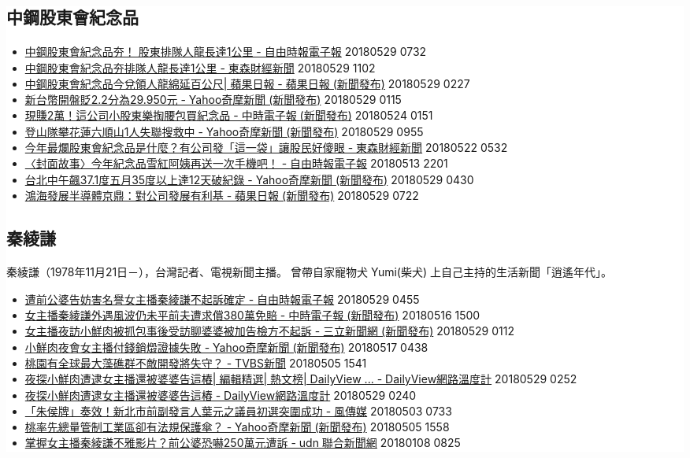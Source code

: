 ## 中鋼股東會紀念品


- [中鋼股東會紀念品夯！ 股東排隊人龍長達1公里 - 自由時報電子報](http://news.ltn.com.tw/news/business/breakingnews/2441029 "中鋼股東會紀念品夯！ 股東排隊人龍長達1公里 - 自由時報電子報") 20180529 0732
- [中鋼股東會紀念品夯排隊人龍長達1公里 - 東森財經新聞](https://fnc.ebc.net.tw/FncNews/Content/39284 "中鋼股東會紀念品夯排隊人龍長達1公里 - 東森財經新聞") 20180529 1102
- [中鋼股東會紀念品今兌領人龍綿延百公尺| 蘋果日報 - 蘋果日報 (新聞發布)](https://tw.appledaily.com/new/realtime/20180529/1362955/ "中鋼股東會紀念品今兌領人龍綿延百公尺| 蘋果日報 - 蘋果日報 (新聞發布)") 20180529 0227
- [新台幣開盤貶2.2分為29.950元 - Yahoo奇摩新聞 (新聞發布)](https://tw.news.yahoo.com/%E6%96%B0%E5%8F%B0%E5%B9%A3%E9%96%8B%E7%9B%A4%E8%B2%B62-2%E5%88%86-%E7%82%BA29-950%E5%85%83-010421208.html "新台幣開盤貶2.2分為29.950元 - Yahoo奇摩新聞 (新聞發布)") 20180529 0115
- [現賺2萬！這公司小股東樂掏腰包買紀念品 - 中時電子報 (新聞發布)](http://www.chinatimes.com/realtimenews/20180524001461-260410 "現賺2萬！這公司小股東樂掏腰包買紀念品 - 中時電子報 (新聞發布)") 20180524 0151
- [登山隊攀花蓮六順山1人失聯搜救中 - Yahoo奇摩新聞 (新聞發布)](https://tw.news.yahoo.com/%E7%99%BB%E5%B1%B1%E9%9A%8A%E6%94%80%E8%8A%B1%E8%93%AE%E5%85%AD%E9%A0%86%E5%B1%B1-1%E4%BA%BA%E5%A4%B1%E8%81%AF%E6%90%9C%E6%95%91%E4%B8%AD-095010059.html "登山隊攀花蓮六順山1人失聯搜救中 - Yahoo奇摩新聞 (新聞發布)") 20180529 0955
- [今年最爛股東會紀念品是什麼？有公司發「這一袋」讓股民好傻眼 - 東森財經新聞](https://fnc.ebc.net.tw/FncNews/life/38546 "今年最爛股東會紀念品是什麼？有公司發「這一袋」讓股民好傻眼 - 東森財經新聞") 20180522 0532
- [〈封面故事〉今年紀念品雪紅阿姨再送一次手機吧！ - 自由時報電子報](http://news.ltn.com.tw/news/weeklybiz/paper/1200243 "〈封面故事〉今年紀念品雪紅阿姨再送一次手機吧！ - 自由時報電子報") 20180513 2201
- [台北中午飆37.1度五月35度以上達12天破紀錄 - Yahoo奇摩新聞 (新聞發布)](https://tw.news.yahoo.com/%E5%8F%B0%E5%8C%97%E4%B8%AD%E5%8D%88%E9%A3%8637-1%E5%BA%A6-35%E5%BA%A6%E4%BB%A5%E4%B8%8A%E5%A4%A9%E6%95%B8%E9%81%9412%E5%A4%A9%E7%A0%B4%E7%B4%80%E9%8C%84-042147479.html "台北中午飆37.1度五月35度以上達12天破紀錄 - Yahoo奇摩新聞 (新聞發布)") 20180529 0430
- [鴻海發展半導體京鼎：對公司發展有利基 - 蘋果日報 (新聞發布)](https://tw.finance.appledaily.com/realtime/20180529/1363218/ "鴻海發展半導體京鼎：對公司發展有利基 - 蘋果日報 (新聞發布)") 20180529 0722

## 秦綾謙

秦綾謙（1978年11月21日－），台灣記者、電視新聞主播。 曾帶自家寵物犬 Yumi(柴犬) 上自己主持的生活新聞「逍遙年代」。
- [遭前公婆告妨害名譽女主播秦綾謙不起訴確定 - 自由時報電子報](http://news.ltn.com.tw/news/society/breakingnews/2440868 "遭前公婆告妨害名譽女主播秦綾謙不起訴確定 - 自由時報電子報") 20180529 0455
- [女主播秦綾謙外遇風波仍未平前夫遭求償380萬免賠 - 中時電子報 (新聞發布)](http://www.chinatimes.com/realtimenews/20180516004962-260402 "女主播秦綾謙外遇風波仍未平前夫遭求償380萬免賠 - 中時電子報 (新聞發布)") 20180516 1500
- [女主播夜訪小鮮肉被抓包事後受訪聊婆婆被加告檢方不起訴 - 三立新聞網 (新聞發布)](https://www.setn.com/e/news.aspx?newsid=385479 "女主播夜訪小鮮肉被抓包事後受訪聊婆婆被加告檢方不起訴 - 三立新聞網 (新聞發布)") 20180529 0112
- [小鮮肉夜會女主播付錢銷燬證據失敗 - Yahoo奇摩新聞 (新聞發布)](https://tw.news.yahoo.com/%E5%B0%8F%E9%AE%AE%E8%82%89%E5%A4%9C%E6%9C%83%E5%A5%B3%E4%B8%BB%E6%92%AD-%E4%BB%98%E9%8C%A2%E9%8A%B7%E7%87%AC%E8%AD%89%E6%93%9A%E5%A4%B1%E6%95%97-032003893.html "小鮮肉夜會女主播付錢銷燬證據失敗 - Yahoo奇摩新聞 (新聞發布)") 20180517 0438
- [桃園有全球最大藻礁群不敵開發將失守？ - TVBS新聞](https://news.tvbs.com.tw/life/914483 "桃園有全球最大藻礁群不敵開發將失守？ - TVBS新聞") 20180505 1541
- [夜探小鮮肉遭逮女主播還被婆婆告這樁| 編輯精選| 熱文榜| DailyView ... - DailyView網路溫度計](https://dailyview.tw/HotArticle?id=2535 "夜探小鮮肉遭逮女主播還被婆婆告這樁| 編輯精選| 熱文榜| DailyView ... - DailyView網路溫度計") 20180529 0252
- [夜探小鮮肉遭逮女主播還被婆婆告這樁 - DailyView網路溫度計](https://www.dailyview.tw/HotArticle?id=2535 "夜探小鮮肉遭逮女主播還被婆婆告這樁 - DailyView網路溫度計") 20180529 0240
- [「朱侯牌」奏效！新北市前副發言人葉元之議員初選突圍成功 - 風傳媒](http://www.storm.mg/article/433237 "「朱侯牌」奏效！新北市前副發言人葉元之議員初選突圍成功 - 風傳媒") 20180503 0733
- [桃率先總量管制工業區卻有法規保護傘？ - Yahoo奇摩新聞 (新聞發布)](https://tw.news.yahoo.com/%E6%A1%83%E7%8E%87%E5%85%88%E7%B8%BD%E9%87%8F%E7%AE%A1%E5%88%B6-%E5%B7%A5%E6%A5%AD%E5%8D%80%E5%8D%BB%E6%9C%89%E6%B3%95%E8%A6%8F%E4%BF%9D%E8%AD%B7%E5%82%98-153815605.html "桃率先總量管制工業區卻有法規保護傘？ - Yahoo奇摩新聞 (新聞發布)") 20180505 1558
- [掌握女主播秦綾謙不雅影片？前公婆恐嚇250萬元遭訴 - udn 聯合新聞網](https://udn.com/news/story/7320/2918294 "掌握女主播秦綾謙不雅影片？前公婆恐嚇250萬元遭訴 - udn 聯合新聞網") 20180108 0825
